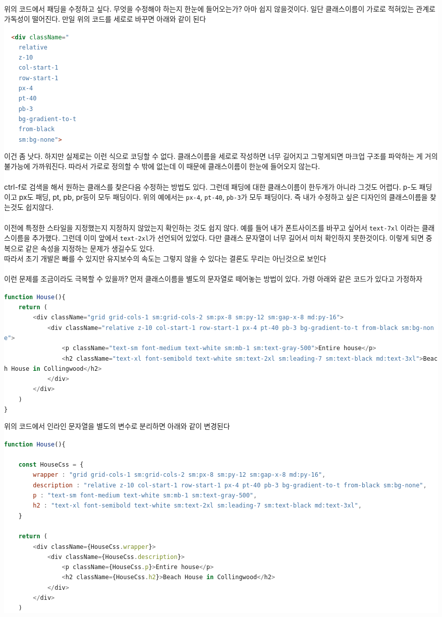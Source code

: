 위의 코드에서 패딩을 수정하고 싶다. 무엇을 수정해야 하는지 한눈에 들어오는가? 아마 쉽지 않을것이다. 일단 클래스이름이 가로로 적혀있는 관계로 가독성이 떨어진다. 만일 위의 코드를 세로로 바꾸면 아래와 같이 된다

```html
  <div className="
    relative 
    z-10 
    col-start-1 
    row-start-1 
    px-4 
    pt-40 
    pb-3 
    bg-gradient-to-t 
    from-black 
    sm:bg-none">
```

이건 좀 낫다. 하지만 실제로는 이런 식으로 코딩할 수 없다. 클래스이름을 세로로 작성하면 너무 길어지고 그렇게되면 마크업 구조를 파악하는 게 거의 불가능에 가까워진다. 따라서 가로로 정의할 수 밖에 없는데 이 때문에 클래스이름이 한눈에 들어오지 않는다.\
\
ctrl-f로 검색을 해서 원하는 클래스를 찾은다음 수정하는 방법도 있다. 그런데 패딩에 대한 클래스이름이 한두개가 아니라 그것도 어렵다. p-도 패딩이고 px도 패딩, pt, pb, pr등이 모두 패딩이다. 위의 예에서는 `px-4`, `pt-40`, `pb-3`가 모두 패딩이다. 즉 내가 수정하고 싶은 디자인의 클래스이름을 찾는것도 쉽지않다.\
\
이전에 특정한 스타일을 지정했는지 지정하지 않았는지 확인하는 것도 쉽지 않다. 예를 들어 내가 폰트사이즈를 바꾸고 싶어서 `text-7xl` 이라는 클래스이름을 추가했다. 그런데 이미 앞에서 `text-2xl`가 선언되어 있었다. 다만 클래스 문자열이 너무 길어서 미처 확인하지 못한것이다. 이렇게 되면 중복으로 같은 속성을 지정하는 문제가 생길수도 있다.\
따라서 초기 개발은 빠를 수 있지만 유지보수의 속도는 그렇지 않을 수 있다는 결론도 무리는 아닌것으로 보인다\
\
이런 문제를 조금이라도 극복할 수 있을까? 먼저 클래스이름을 별도의 문자열로 떼어놓는 방법이 있다. 가령 아래와 같은 코드가 있다고 가정하자

```javascript
function House(){
    return (
        <div className="grid grid-cols-1 sm:grid-cols-2 sm:px-8 sm:py-12 sm:gap-x-8 md:py-16">
            <div className="relative z-10 col-start-1 row-start-1 px-4 pt-40 pb-3 bg-gradient-to-t from-black sm:bg-none">
                <p className="text-sm font-medium text-white sm:mb-1 sm:text-gray-500">Entire house</p>
                <h2 className="text-xl font-semibold text-white sm:text-2xl sm:leading-7 sm:text-black md:text-3xl">Beach House in Collingwood</h2>
            </div>
        </div>
    )
}
```

위의 코드에서 인라인 문자열을 별도의 변수로 분리하면 아래와 같이 변경된다

```javascript
function House(){

    const HouseCss = {
        wrapper : "grid grid-cols-1 sm:grid-cols-2 sm:px-8 sm:py-12 sm:gap-x-8 md:py-16",
        description : "relative z-10 col-start-1 row-start-1 px-4 pt-40 pb-3 bg-gradient-to-t from-black sm:bg-none",
        p : "text-sm font-medium text-white sm:mb-1 sm:text-gray-500",
        h2 : "text-xl font-semibold text-white sm:text-2xl sm:leading-7 sm:text-black md:text-3xl",
    }

    return (
        <div className={HouseCss.wrapper}>
            <div className={HouseCss.description}>
                <p className={HouseCss.p}>Entire house</p>
                <h2 className={HouseCss.h2}>Beach House in Collingwood</h2>
            </div>
        </div>
    )
```